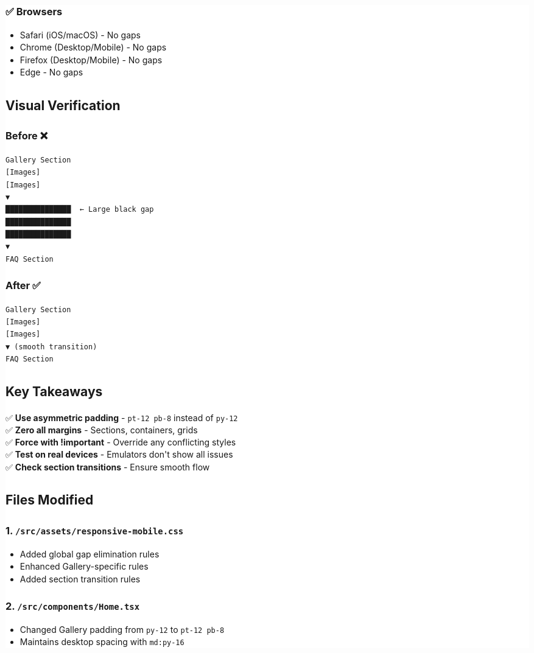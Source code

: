 ### ✅ Browsers
- Safari (iOS/macOS) - No gaps
- Chrome (Desktop/Mobile) - No gaps
- Firefox (Desktop/Mobile) - No gaps
- Edge - No gaps

## Visual Verification

### Before ❌
```
Gallery Section
[Images]
[Images]
▼
███████████████  ← Large black gap
███████████████
███████████████
▼
FAQ Section
```

### After ✅
```
Gallery Section
[Images]
[Images]
▼ (smooth transition)
FAQ Section
```

## Key Takeaways

✅ **Use asymmetric padding** - `pt-12 pb-8` instead of `py-12`  
✅ **Zero all margins** - Sections, containers, grids  
✅ **Force with !important** - Override any conflicting styles  
✅ **Test on real devices** - Emulators don't show all issues  
✅ **Check section transitions** - Ensure smooth flow  

## Files Modified

### 1. `/src/assets/responsive-mobile.css`
- Added global gap elimination rules
- Enhanced Gallery-specific rules
- Added section transition rules

### 2. `/src/components/Home.tsx`
- Changed Gallery padding from `py-12` to `pt-12 pb-8`
- Maintains desktop spacing with `md:py-16`
